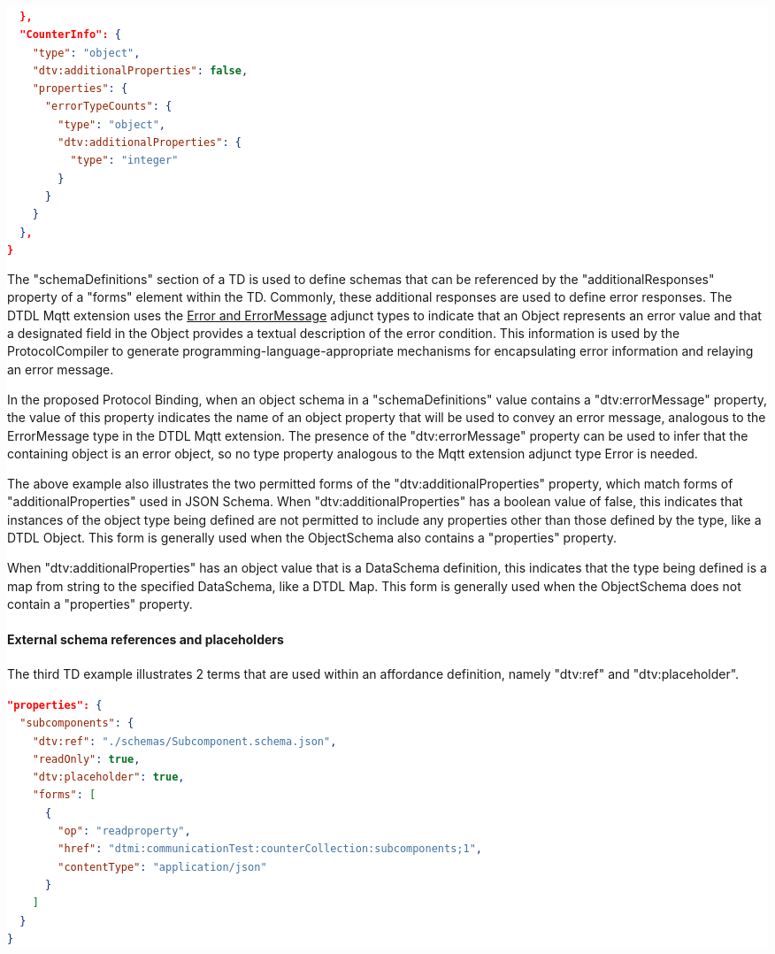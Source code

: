 ```json
  },
  "CounterInfo": {
    "type": "object",
    "dtv:additionalProperties": false,
    "properties": {
      "errorTypeCounts": {
        "type": "object",
        "dtv:additionalProperties": {
          "type": "integer"
        }
      }
    }
  },
}
```

The "schemaDefinitions" section of a TD is used to define schemas that can be referenced by the "additionalResponses" property of a "forms" element within the TD.
Commonly, these additional responses are used to define error responses.
The DTDL Mqtt extension uses the [Error and ErrorMessage](https://github.com/Azure/opendigitaltwins-dtdl/blob/master/DTDL/v4/DTDL.v4.md#error-and-errormessage-adjunct-types) adjunct types to indicate that an Object represents an error value and that a designated field in the Object provides a textual description of the error condition.
This information is used by the ProtocolCompiler to generate programming-language-appropriate mechanisms for encapsulating error information and relaying an error message.

In the proposed Protocol Binding, when an object schema in a "schemaDefinitions" value contains a "dtv:errorMessage" property, the value of this property indicates the name of an object property that will be used to convey an error message, analogous to the ErrorMessage type in the DTDL Mqtt extension.
The presence of the "dtv:errorMessage" property can be used to infer that the containing object is an error object, so no type property analogous to the Mqtt extension adjunct type Error is needed.

The above example also illustrates the two permitted forms of the "dtv:additionalProperties" property, which match forms of "additionalProperties" used in JSON Schema.
When "dtv:additionalProperties" has a boolean value of false, this indicates that instances of the object type being defined are not permitted to include any properties other than those defined by the type, like a DTDL Object.
This form is generally used when the ObjectSchema also contains a "properties" property.

When "dtv:additionalProperties" has an object value that is a DataSchema definition, this indicates that the type being defined is a map from string to the specified DataSchema, like a DTDL Map.
This form is generally used when the ObjectSchema does not contain a "properties" property.

#### External schema references and placeholders

The third TD example illustrates 2 terms that are used within an affordance definition, namely "dtv:ref" and "dtv:placeholder".

```json
"properties": {
  "subcomponents": {
    "dtv:ref": "./schemas/Subcomponent.schema.json",
    "readOnly": true,
    "dtv:placeholder": true,
    "forms": [
      {
        "op": "readproperty",
        "href": "dtmi:communicationTest:counterCollection:subcomponents;1",
        "contentType": "application/json"
      }
    ]
  }
}
```
